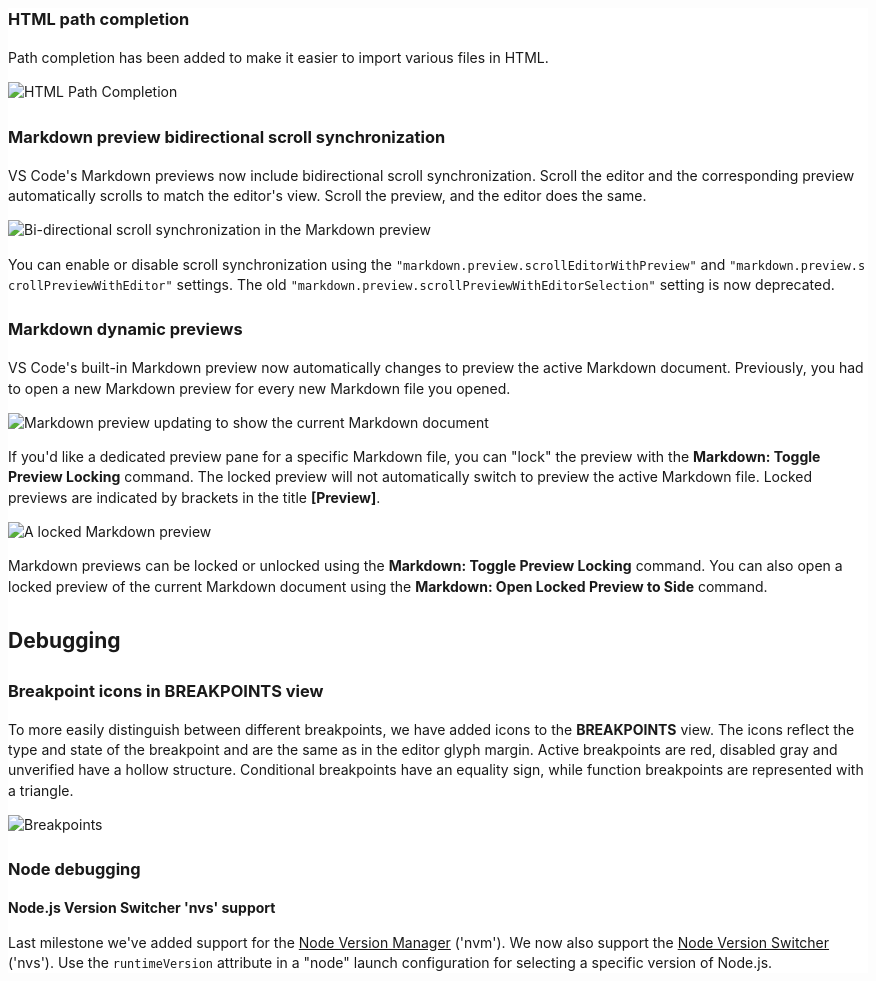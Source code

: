 ### HTML path completion

Path completion has been added to make it easier to import various files in HTML.

![HTML Path Completion](images/1_21/path-completion.gif)

### Markdown preview bidirectional scroll synchronization

VS Code's Markdown previews now include bidirectional scroll synchronization. Scroll the editor and the corresponding preview automatically scrolls to match the editor's view. Scroll the preview, and the editor does the same.

![Bi-directional scroll synchronization in the Markdown preview](images/1_21/md-scroll-sync.gif)

You can enable or disable scroll synchronization using the  `"markdown.preview.scrollEditorWithPreview"` and `"markdown.preview.scrollPreviewWithEditor"` settings. The old `"markdown.preview.scrollPreviewWithEditorSelection"` setting is now deprecated.

### Markdown dynamic previews

VS Code's built-in Markdown preview now automatically changes to preview the active Markdown document. Previously, you had to open a new Markdown preview for every new Markdown file you opened.

![Markdown preview updating to show the current Markdown document](images/1_21/md-dynamic-preview.gif)

If you'd like a dedicated preview pane for a specific Markdown file, you can "lock" the preview with the **Markdown: Toggle Preview Locking** command. The locked preview will not automatically switch to preview the active Markdown file. Locked previews are indicated by brackets in the title **[Preview]**.

![A locked Markdown preview](images/1_21/md-locked.png)

Markdown previews can be locked or unlocked using the **Markdown: Toggle Preview Locking** command. You can also open a locked preview of the current Markdown document using the **Markdown: Open Locked Preview to Side** command.

## Debugging

### Breakpoint icons in BREAKPOINTS view

To more easily distinguish between different breakpoints, we have added icons to the **BREAKPOINTS** view. The icons reflect the type and state of the breakpoint and are the same as in the editor glyph margin. Active breakpoints are red, disabled gray and unverified have a hollow structure. Conditional breakpoints have an equality sign, while function breakpoints are represented with a triangle.

![Breakpoints](images/1_21/breakpoints.png)

### Node debugging

**Node.js Version Switcher 'nvs' support**

Last milestone we've added support for the [Node Version Manager](HTTPS://github.com/creationix/nvm) ('nvm'). We now also support the [Node Version Switcher](HTTPS://github.com/jasongin/nvs) ('nvs'). Use the `runtimeVersion` attribute in a "node" launch configuration for selecting a specific version of Node.js.
